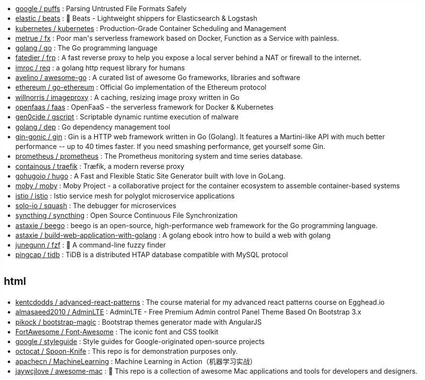 - [google / puffs](https://github.com/google/puffs) : Parsing Untrusted File Formats Safely
- [elastic / beats](https://github.com/elastic/beats) : 🐠 Beats - Lightweight shippers for Elasticsearch & Logstash
- [kubernetes / kubernetes](https://github.com/kubernetes/kubernetes) : Production-Grade Container Scheduling and Management
- [metrue / fx](https://github.com/metrue/fx) : Poor man's serverless framework based on Docker, Function as a Service with painless.
- [golang / go](https://github.com/golang/go) : The Go programming language
- [fatedier / frp](https://github.com/fatedier/frp) : A fast reverse proxy to help you expose a local server behind a NAT or firewall to the internet.
- [imroc / req](https://github.com/imroc/req) : a golang http request library for humans
- [avelino / awesome-go](https://github.com/avelino/awesome-go) : A curated list of awesome Go frameworks, libraries and software
- [ethereum / go-ethereum](https://github.com/ethereum/go-ethereum) : Official Go implementation of the Ethereum protocol
- [willnorris / imageproxy](https://github.com/willnorris/imageproxy) : A caching, resizing image proxy written in Go
- [openfaas / faas](https://github.com/openfaas/faas) : OpenFaaS - the serverless framework for Docker & Kubernetes
- [gen0cide / gscript](https://github.com/gen0cide/gscript) : Scriptable dynamic runtime execution of malware
- [golang / dep](https://github.com/golang/dep) : Go dependency management tool
- [gin-gonic / gin](https://github.com/gin-gonic/gin) : Gin is a HTTP web framework written in Go (Golang). It features a Martini-like API with much better performance -- up to 40 times faster. If you need smashing performance, get yourself some Gin.
- [prometheus / prometheus](https://github.com/prometheus/prometheus) : The Prometheus monitoring system and time series database.
- [containous / traefik](https://github.com/containous/traefik) : Træfik, a modern reverse proxy
- [gohugoio / hugo](https://github.com/gohugoio/hugo) : A Fast and Flexible Static Site Generator built with love in GoLang.
- [moby / moby](https://github.com/moby/moby) : Moby Project - a collaborative project for the container ecosystem to assemble container-based systems
- [istio / istio](https://github.com/istio/istio) : Istio service mesh for polyglot microservice applications
- [solo-io / squash](https://github.com/solo-io/squash) : The debugger for microservices
- [syncthing / syncthing](https://github.com/syncthing/syncthing) : Open Source Continuous File Synchronization
- [astaxie / beego](https://github.com/astaxie/beego) : beego is an open-source, high-performance web framework for the Go programming language.
- [astaxie / build-web-application-with-golang](https://github.com/astaxie/build-web-application-with-golang) : A golang ebook intro how to build a web with golang
- [junegunn / fzf](https://github.com/junegunn/fzf) : 🌸 A command-line fuzzy finder
- [pingcap / tidb](https://github.com/pingcap/tidb) : TiDB is a distributed HTAP database compatible with MySQL protocol


## html

- [kentcdodds / advanced-react-patterns](https://github.com/kentcdodds/advanced-react-patterns) : The course material for my advanced react patterns course on Egghead.io
- [almasaeed2010 / AdminLTE](https://github.com/almasaeed2010/AdminLTE) : AdminLTE - Free Premium Admin control Panel Theme Based On Bootstrap 3.x
- [pikock / bootstrap-magic](https://github.com/pikock/bootstrap-magic) : Bootstrap themes generator made with AngularJS
- [FortAwesome / Font-Awesome](https://github.com/FortAwesome/Font-Awesome) : The iconic font and CSS toolkit
- [google / styleguide](https://github.com/google/styleguide) : Style guides for Google-originated open-source projects
- [octocat / Spoon-Knife](https://github.com/octocat/Spoon-Knife) : This repo is for demonstration purposes only.
- [apachecn / MachineLearning](https://github.com/apachecn/MachineLearning) : Machine Learning in Action（机器学习实战）
- [jaywcjlove / awesome-mac](https://github.com/jaywcjlove/awesome-mac) :  This repo is a collection of awesome Mac applications and tools for developers and designers.
